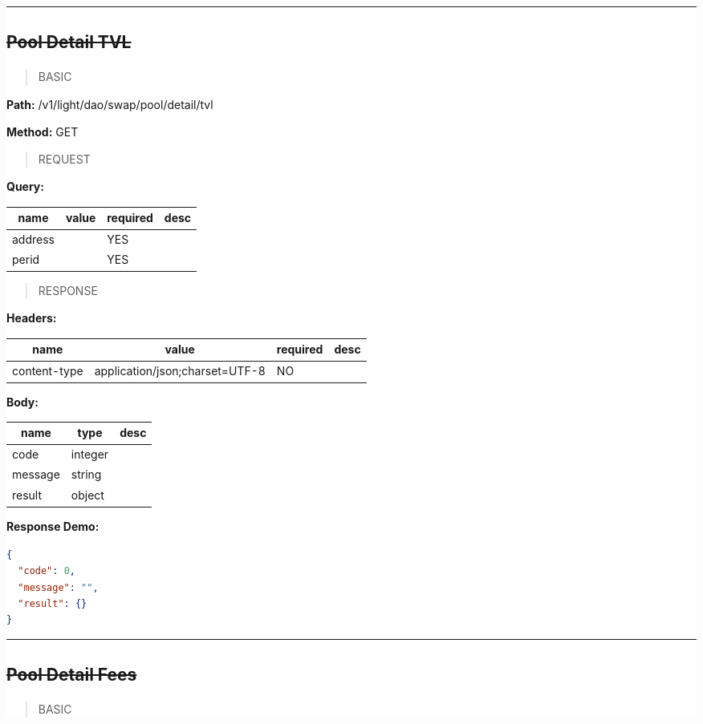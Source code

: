 

---
## ~~Pool Detail TVL~~

> BASIC

**Path:** /v1/light/dao/swap/pool/detail/tvl

**Method:** GET

> REQUEST

**Query:**

| name | value | required | desc |
| ------------ | ------------ | ------------ | ------------ |
| address |  | YES |  |
| perid |  | YES |  |



> RESPONSE

**Headers:**

| name | value | required | desc |
| ------------ | ------------ | ------------ | ------------ |
| content-type | application/json;charset=UTF-8 | NO |  |

**Body:**

| name | type | desc |
| ------------ | ------------ | ------------ |
| code | integer |  |
| message | string |  |
| result | object |  |

**Response Demo:**

```json
{
  "code": 0,
  "message": "",
  "result": {}
}
```




---
## ~~Pool Detail Fees~~

> BASIC
